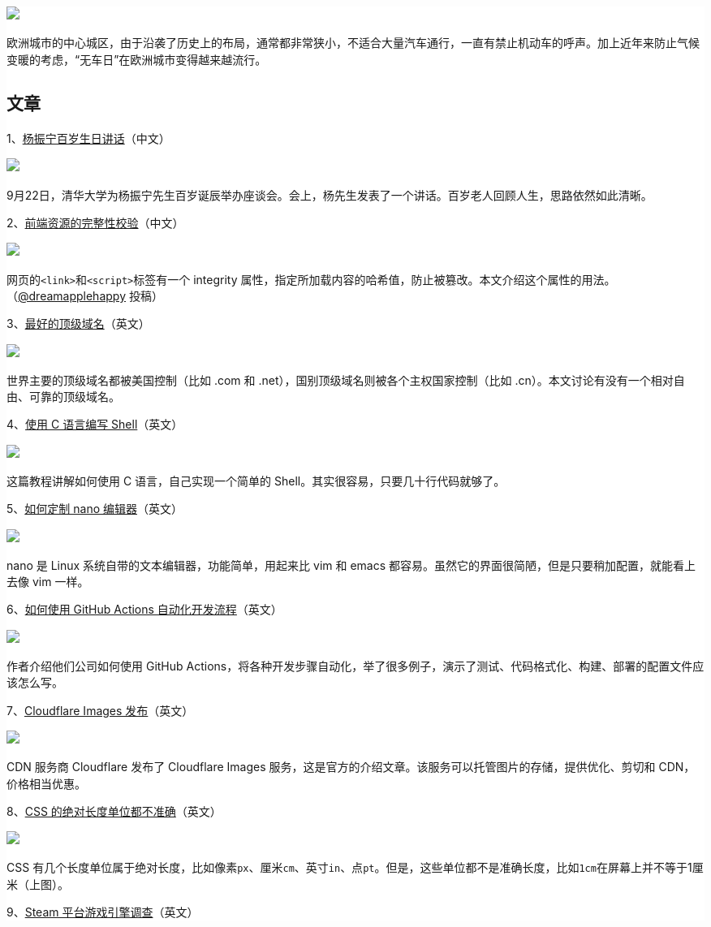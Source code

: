 ![](https://cdn.beekka.com/blogimg/asset/202109/bg2021092403.jpg)

欧洲城市的中心城区，由于沿袭了历史上的布局，通常都非常狭小，不适合大量汽车通行，一直有禁止机动车的呼声。加上近年来防止气候变暖的考虑，“无车日”在欧洲城市变得越来越流行。

## 文章

1、[杨振宁百岁生日讲话](https://china.huanqiu.com/article/44socFzJIS8)（中文）

![](https://cdn.beekka.com/blogimg/asset/202109/bg2021092319.jpg)

9月22日，清华大学为杨振宁先生百岁诞辰举办座谈会。会上，杨先生发表了一个讲话。百岁老人回顾人生，思路依然如此清晰。

2、[前端资源的完整性校验](https://github.com/dreamapplehappy/blog/tree/master/2021/09/20)（中文）

![](https://cdn.beekka.com/blogimg/asset/202109/bg2021092317.jpg)

网页的`<link>`和`<script>`标签有一个 integrity 属性，指定所加载内容的哈希值，防止被篡改。本文介绍这个属性的用法。（[@dreamapplehappy](https://github.com/ruanyf/weekly/issues/1964) 投稿）

3、[最好的顶级域名](https://slc.is/posts/tlds.html)（英文）

![](https://cdn.beekka.com/blogimg/asset/202108/bg2021083113.jpg)

世界主要的顶级域名都被美国控制（比如 .com 和 .net），国别顶级域名则被各个主权国家控制（比如 .cn）。本文讨论有没有一个相对自由、可靠的顶级域名。

4、[使用 C 语言编写 Shell](https://brennan.io/2015/01/16/write-a-shell-in-c/)（英文）

![](https://cdn.beekka.com/blogimg/asset/202108/bg2021083109.jpg)

这篇教程讲解如何使用 C 语言，自己实现一个简单的 Shell。其实很容易，只要几十行代码就够了。

5、[如何定制 nano 编辑器](https://ariadne.space/2021/08/13/gnu-nano-is-my-editor-of-choice/)（英文）

![](https://cdn.beekka.com/blogimg/asset/202108/bg2021081406.jpg)

nano 是 Linux 系统自带的文本编辑器，功能简单，用起来比 vim 和 emacs 都容易。虽然它的界面很简陋，但是只要稍加配置，就能看上去像 vim 一样。

6、[如何使用 GitHub Actions 自动化开发流程](https://posthog.com/blog/automating-a-software-company-with-github-actions)（英文）

![](https://cdn.beekka.com/blogimg/asset/202108/bg2021082003.jpg)

作者介绍他们公司如何使用 GitHub Actions，将各种开发步骤自动化，举了很多例子，演示了测试、代码格式化、构建、部署的配置文件应该怎么写。

7、[Cloudflare Images 发布](https://blog.cloudflare.com/announcing-cloudflare-images/)（英文）

![](https://cdn.beekka.com/blogimg/asset/202109/bg2021091811.jpg)

CDN 服务商 Cloudflare 发布了 Cloudflare Images 服务，这是官方的介绍文章。该服务可以托管图片的存储，提供优化、剪切和 CDN，价格相当优惠。

8、[CSS 的绝对长度单位都不准确](https://www.smashingmagazine.com/2021/07/css-absolute-units/)（英文）

![](https://cdn.beekka.com/blogimg/asset/202108/bg2021081309.jpg)

CSS 有几个长度单位属于绝对长度，比如像素`px`、厘米`cm`、英寸`in`、点`pt`。但是，这些单位都不是准确长度，比如`1cm`在屏幕上并不等于1厘米（上图）。

9、[Steam 平台游戏引擎调查](https://www.gamedeveloper.com/business/game-engines-on-steam-the-definitive-breakdown)（英文）
